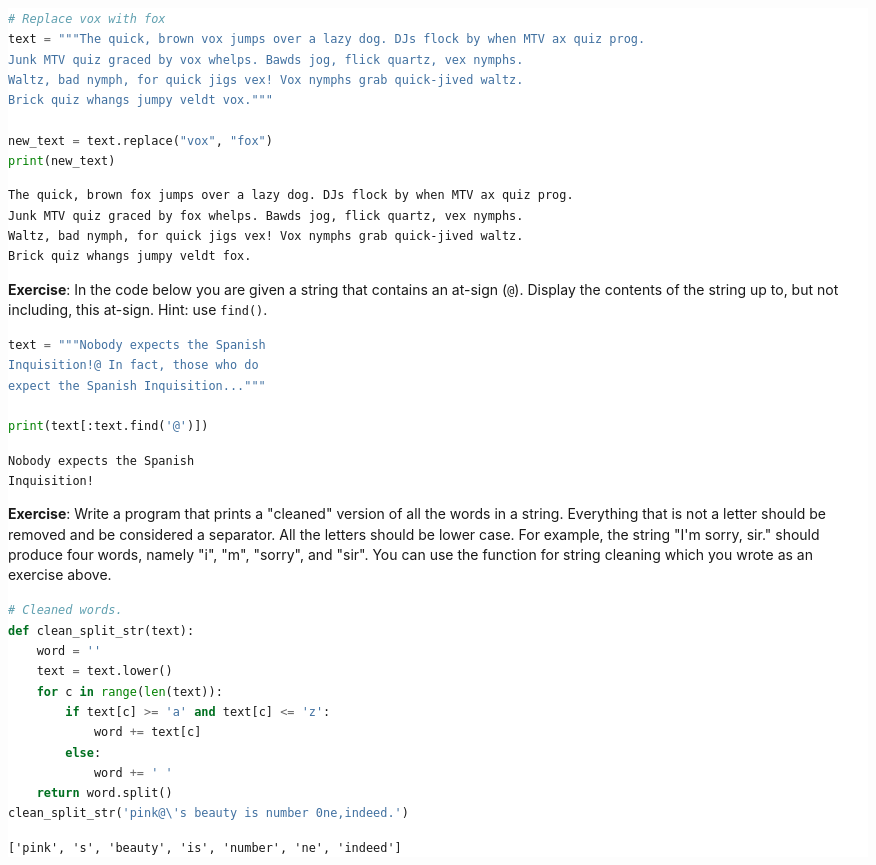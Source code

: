 ```python
# Replace vox with fox
text = """The quick, brown vox jumps over a lazy dog. DJs flock by when MTV ax quiz prog. 
Junk MTV quiz graced by vox whelps. Bawds jog, flick quartz, vex nymphs. 
Waltz, bad nymph, for quick jigs vex! Vox nymphs grab quick-jived waltz. 
Brick quiz whangs jumpy veldt vox."""

new_text = text.replace("vox", "fox")
print(new_text)
```

    The quick, brown fox jumps over a lazy dog. DJs flock by when MTV ax quiz prog. 
    Junk MTV quiz graced by fox whelps. Bawds jog, flick quartz, vex nymphs. 
    Waltz, bad nymph, for quick jigs vex! Vox nymphs grab quick-jived waltz. 
    Brick quiz whangs jumpy veldt fox.
    

**Exercise**: In the code below you are given a string that contains an at-sign (`@`). Display the contents of the string up to, but not including, this at-sign. Hint: use `find()`.


```python
text = """Nobody expects the Spanish
Inquisition!@ In fact, those who do
expect the Spanish Inquisition..."""

print(text[:text.find('@')])
```

    Nobody expects the Spanish
    Inquisition!
    

**Exercise**: Write a program that prints a "cleaned" version of all the words in a string. Everything that is not a letter should be removed and be considered a separator. All the letters should be lower case. For example, the string "I'm sorry, sir." should produce four words, namely "i", "m", "sorry", and "sir". You can use the function for string cleaning which you wrote as an exercise above.


```python
# Cleaned words.
def clean_split_str(text):
    word = ''
    text = text.lower()
    for c in range(len(text)):
        if text[c] >= 'a' and text[c] <= 'z':
            word += text[c]  
        else:
            word += ' '
    return word.split()
clean_split_str('pink@\'s beauty is number 0ne,indeed.')
```




    ['pink', 's', 'beauty', 'is', 'number', 'ne', 'indeed']

